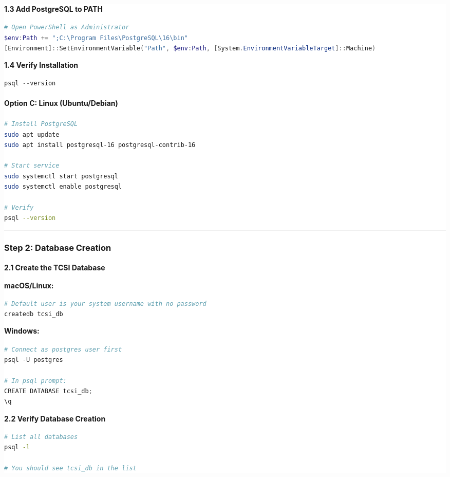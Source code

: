 **1.3 Add PostgreSQL to PATH**
```powershell
# Open PowerShell as Administrator
$env:Path += ";C:\Program Files\PostgreSQL\16\bin"
[Environment]::SetEnvironmentVariable("Path", $env:Path, [System.EnvironmentVariableTarget]::Machine)
```

**1.4 Verify Installation**
```powershell
psql --version
```

#### Option C: Linux (Ubuntu/Debian)

```bash
# Install PostgreSQL
sudo apt update
sudo apt install postgresql-16 postgresql-contrib-16

# Start service
sudo systemctl start postgresql
sudo systemctl enable postgresql

# Verify
psql --version
```

---

### Step 2: Database Creation

**2.1 Create the TCSI Database**

**macOS/Linux:**
```bash
# Default user is your system username with no password
createdb tcsi_db
```

**Windows:**
```powershell
# Connect as postgres user first
psql -U postgres

# In psql prompt:
CREATE DATABASE tcsi_db;
\q
```

**2.2 Verify Database Creation**
```bash
# List all databases
psql -l

# You should see tcsi_db in the list
```
